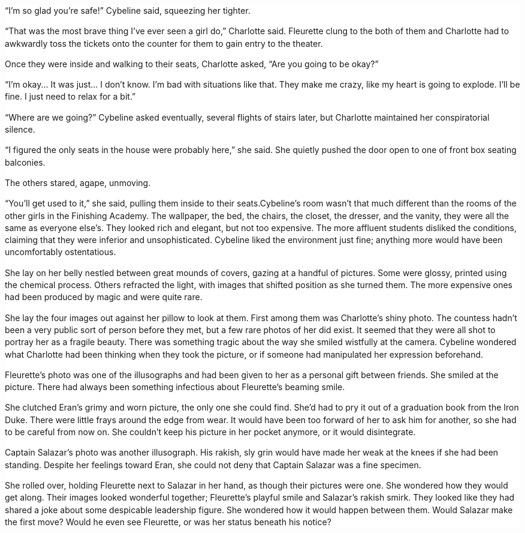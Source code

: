 “I’m so glad you’re safe!” Cybeline said, squeezing her tighter.

“That was the most brave thing I’ve ever seen a girl do,” Charlotte said. Fleurette clung to the both of them and Charlotte had to awkwardly toss the tickets onto the counter for them to gain entry to the theater.

Once they were inside and walking to their seats, Charlotte asked, “Are you going to be okay?”

“I’m okay... It was just... I don’t know. I’m bad with situations like that. They make me crazy, like my heart is going to explode. I’ll be fine. I just need to relax for a bit.”

“Where are we going?” Cybeline asked eventually, several flights of stairs later, but Charlotte maintained her conspiratorial silence.

“I figured the only seats in the house were probably here,” she said. She quietly pushed the door open to one of front box seating balconies.

The others stared, agape, unmoving.

“You’ll get used to it,” she said, pulling them inside to their seats.Cybeline’s room wasn’t that much different than the rooms of the other girls in the Finishing Academy. The wallpaper, the bed, the chairs, the closet, the dresser, and the vanity, they were all the same as everyone else’s. They looked rich and elegant, but not too expensive. The more affluent students disliked the conditions, claiming that they were inferior and unsophisticated. Cybeline liked the environment just fine; anything more would have been uncomfortably ostentatious.

She lay on her belly nestled between great mounds of covers, gazing at a handful of pictures. Some were glossy, printed using the chemical process. Others refracted the light, with images that shifted position as she turned them. The more expensive ones had been produced by magic and were quite rare.

She lay the four images out against her pillow to look at them. First among them was Charlotte’s shiny photo. The countess hadn’t been a very public sort of person before they met, but a few rare photos of her did exist. It seemed that they were all shot to portray her as a fragile beauty. There was something tragic about the way she smiled wistfully at the camera. Cybeline wondered what Charlotte had been thinking when they took the picture, or if someone had manipulated her expression beforehand.

Fleurette’s photo was one of the illusographs and had been given to her as a personal gift between friends. She smiled at the picture. There had always been something infectious about Fleurette’s beaming smile.

She clutched Eran’s grimy and worn picture, the only one she could find. She’d had to pry it out of a graduation book from the Iron Duke. There were little frays around the edge from wear. It would have been too forward of her to ask him for another, so she had to be careful from now on. She couldn’t keep his picture in her pocket anymore, or it would disintegrate.

Captain Salazar’s photo was another illusograph. His rakish, sly grin would have made her weak at the knees if she had been standing. Despite her feelings toward Eran, she could not deny that Captain Salazar was a fine specimen.

She rolled over, holding Fleurette next to Salazar in her hand, as though their pictures were one. She wondered how they would get along. Their images looked wonderful together; Fleurette’s playful smile and Salazar’s rakish smirk. They looked like they had shared a joke about some despicable leadership figure. She wondered how it would happen between them. Would Salazar make the first move? Would he even see Fleurette, or was her status beneath his notice?
